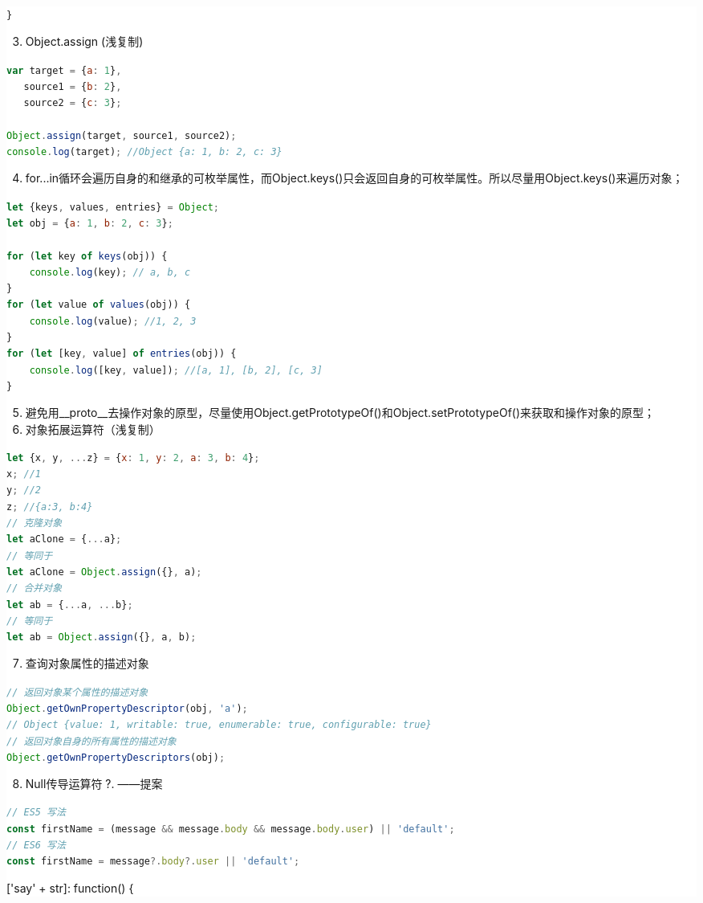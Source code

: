 ```JavaScript
}
```
3. Object.assign (浅复制)
```JavaScript
var target = {a: 1},
   source1 = {b: 2},
   source2 = {c: 3};

Object.assign(target, source1, source2);
console.log(target); //Object {a: 1, b: 2, c: 3}
```
4. for...in循环会遍历自身的和继承的可枚举属性，而Object.keys()只会返回自身的可枚举属性。所以尽量用Object.keys()来遍历对象；
```JavaScript
let {keys, values, entries} = Object;
let obj = {a: 1, b: 2, c: 3};

for (let key of keys(obj)) {
    console.log(key); // a, b, c
}
for (let value of values(obj)) {
    console.log(value); //1, 2, 3
}
for (let [key, value] of entries(obj)) {
    console.log([key, value]); //[a, 1], [b, 2], [c, 3]
}
```
5. 避免用__proto__去操作对象的原型，尽量使用Object.getPrototypeOf()和Object.setPrototypeOf()来获取和操作对象的原型；
6. 对象拓展运算符（浅复制）
```JavaScript
let {x, y, ...z} = {x: 1, y: 2, a: 3, b: 4};
x; //1
y; //2
z; //{a:3, b:4}
// 克隆对象
let aClone = {...a};
// 等同于
let aClone = Object.assign({}, a);
// 合并对象
let ab = {...a, ...b};
// 等同于
let ab = Object.assign({}, a, b);
```
7. 查询对象属性的描述对象
```JavaScript
// 返回对象某个属性的描述对象
Object.getOwnPropertyDescriptor(obj, 'a');
// Object {value: 1, writable: true, enumerable: true, configurable: true}
// 返回对象自身的所有属性的描述对象
Object.getOwnPropertyDescriptors(obj);
```
8. Null传导运算符 ?. ——提案
```JavaScript
// ES5 写法
const firstName = (message && message.body && message.body.user) || 'default';
// ES6 写法
const firstName = message?.body?.user || 'default';
```


   [str]: 'dingding',
   ['say' + str]: function() {